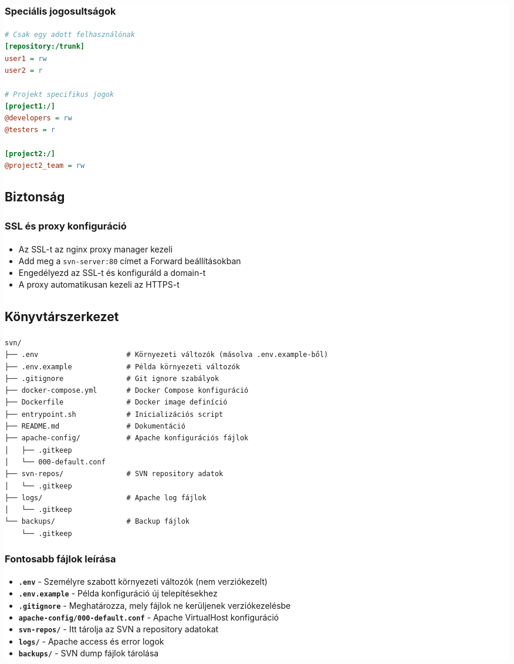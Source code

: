 ### Speciális jogosultságok
```ini
# Csak egy adott felhasználónak
[repository:/trunk]
user1 = rw
user2 = r

# Projekt specifikus jogok
[project1:/]
@developers = rw
@testers = r

[project2:/]
@project2_team = rw
```

## Biztonság

### SSL és proxy konfiguráció
- Az SSL-t az nginx proxy manager kezeli
- Add meg a `svn-server:80` címet a Forward beállításokban
- Engedélyezd az SSL-t és konfiguráld a domain-t
- A proxy automatikusan kezeli az HTTPS-t

## Könyvtárszerkezet

```
svn/
├── .env                     # Környezeti változók (másolva .env.example-ből)
├── .env.example             # Példa környezeti változók
├── .gitignore               # Git ignore szabályok
├── docker-compose.yml       # Docker Compose konfiguráció
├── Dockerfile               # Docker image definíció
├── entrypoint.sh            # Inicializációs script
├── README.md                # Dokumentáció
├── apache-config/           # Apache konfigurációs fájlok
│   ├── .gitkeep
│   └── 000-default.conf
├── svn-repos/               # SVN repository adatok
│   └── .gitkeep
├── logs/                    # Apache log fájlok
│   └── .gitkeep
└── backups/                 # Backup fájlok
    └── .gitkeep
```

### Fontosabb fájlok leírása

- **`.env`** - Személyre szabott környezeti változók (nem verziókezelt)
- **`.env.example`** - Példa konfiguráció új telepítésekhez
- **`.gitignore`** - Meghatározza, mely fájlok ne kerüljenek verziókezelésbe
- **`apache-config/000-default.conf`** - Apache VirtualHost konfiguráció
- **`svn-repos/`** - Itt tárolja az SVN a repository adatokat
- **`logs/`** - Apache access és error logok
- **`backups/`** - SVN dump fájlok tárolása
